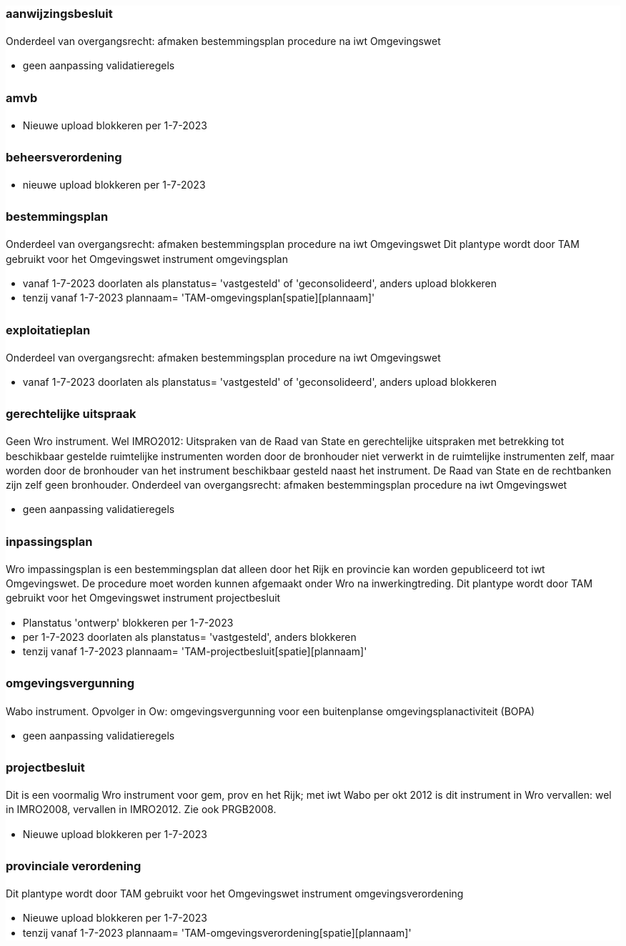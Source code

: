 ### aanwijzingsbesluit
Onderdeel van overgangsrecht: afmaken bestemmingsplan procedure na iwt Omgevingswet
- geen aanpassing validatieregels

### amvb
- Nieuwe upload blokkeren per 1-7-2023

### beheersverordening
- nieuwe upload blokkeren per 1-7-2023

### bestemmingsplan
Onderdeel van overgangsrecht: afmaken bestemmingsplan procedure na iwt Omgevingswet
Dit plantype wordt door TAM gebruikt voor het Omgevingswet instrument omgevingsplan 
- vanaf 1-7-2023 doorlaten als planstatus= 'vastgesteld' of 'geconsolideerd', anders upload blokkeren
- tenzij vanaf 1-7-2023 plannaam= 'TAM-omgevingsplan[spatie][plannaam]'

### exploitatieplan
Onderdeel van overgangsrecht: afmaken bestemmingsplan procedure na iwt Omgevingswet
- vanaf 1-7-2023 doorlaten als planstatus= 'vastgesteld' of 'geconsolideerd', anders upload blokkeren

### gerechtelijke uitspraak
Geen Wro instrument. Wel IMRO2012: Uitspraken van de Raad van State en gerechtelijke uitspraken met betrekking tot beschikbaar gestelde ruimtelijke instrumenten worden door de bronhouder niet verwerkt in de ruimtelijke instrumenten zelf, maar worden door de bronhouder van het instrument beschikbaar gesteld naast het instrument. De Raad van State en de rechtbanken zijn zelf geen bronhouder.
Onderdeel van overgangsrecht: afmaken bestemmingsplan procedure na iwt Omgevingswet
- geen aanpassing validatieregels

### inpassingsplan
Wro impassingsplan is een bestemmingsplan dat alleen door het Rijk en provincie kan worden gepubliceerd tot iwt Omgevingswet. De procedure moet worden kunnen afgemaakt onder Wro na inwerkingtreding. Dit plantype wordt door TAM gebruikt voor het Omgevingswet instrument projectbesluit 
- Planstatus 'ontwerp' blokkeren per 1-7-2023
- per 1-7-2023 doorlaten als planstatus= 'vastgesteld', anders blokkeren
- tenzij vanaf 1-7-2023 plannaam= 'TAM-projectbesluit[spatie][plannaam]'

### omgevingsvergunning
Wabo instrument. Opvolger in Ow: omgevingsvergunning voor een buitenplanse omgevingsplanactiviteit (BOPA) 
- geen aanpassing validatieregels

### projectbesluit
Dit is een voormalig Wro instrument voor gem, prov en het Rijk; met iwt Wabo per okt 2012 is dit instrument in Wro vervallen: wel in IMRO2008, vervallen in IMRO2012. Zie ook PRGB2008. 
- Nieuwe upload blokkeren per 1-7-2023

### provinciale verordening
Dit plantype wordt door TAM gebruikt voor het Omgevingswet instrument omgevingsverordening
- Nieuwe upload blokkeren per 1-7-2023
- tenzij vanaf 1-7-2023 plannaam= 'TAM-omgevingsverordening[spatie][plannaam]'
